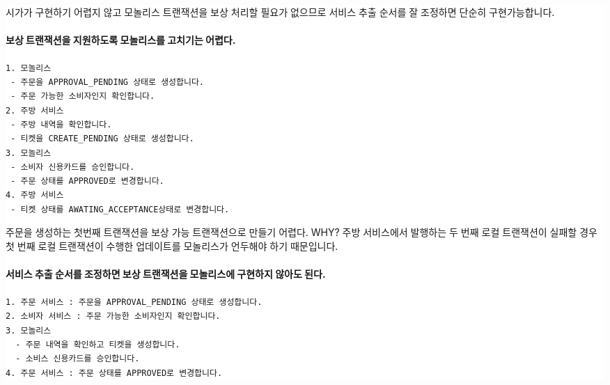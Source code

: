 시가가 구현하기 어렵지 않고 모놀리스 트랜잭션을 보상 처리할 필요가 없으므로 서비스 추출 순서를 잘 조정하면 단순히 구현가능합니다.

<h4>보상 트랜잭션을 지원하도록 모놀리스를 고치기는 어렵다.</h4>

```
1. 모놀리스
 - 주문을 APPROVAL_PENDING 상태로 생성합니다.
 - 주문 가능한 소비자인지 확인합니다.
2. 주방 서비스
 - 주방 내역을 확인합니다.
 - 티켓을 CREATE_PENDING 상태로 생성합니다.
3. 모놀리스 
 - 소비자 신용카드를 승인합니다.
 - 주문 상태를 APPROVED로 변경합니다.
4. 주방 서비스
 - 티켓 상태를 AWATING_ACCEPTANCE상태로 변경합니다.
```

주문을 생성하는 첫번째 트랜잭션을 보상 가능 트랜잭션으로 만들기 어렵다.
WHY? 주방 서비스에서 발행하는 두 번째 로컬 트랜잭션이 실패할 경우 첫 번째 로컬 트랜잭션이 수행한 업데이트를 모놀리스가 언두해야 하기 때문입니다.

<H4>서비스 추출 순서를 조정하면 보상 트랜잭션을 모놀리스에 구현하지 않아도 된다.</H4>

```
1. 주문 서비스 : 주문을 APPROVAL_PENDING 상태로 생성합니다.
2. 소비자 서비스 : 주문 가능한 소비자인지 확인합니다.
3. 모놀리스 
  - 주문 내역을 확인하고 티켓을 생성합니다.
  - 소비스 신용카드를 승인합니다.
4. 주문 서비스 : 주문 상태를 APPROVED로 변경합니다.
```



